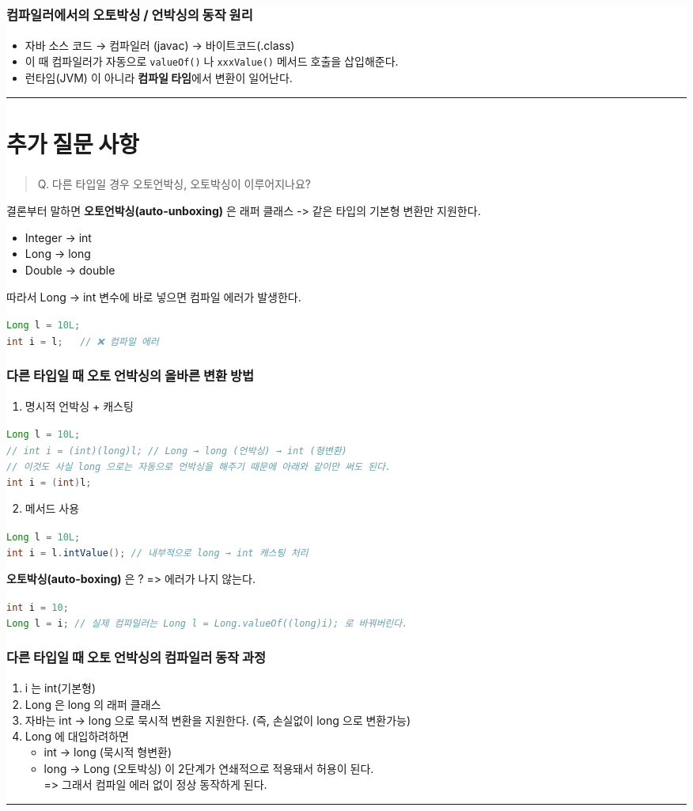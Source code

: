 ### 컴파일러에서의 오토박싱 / 언박싱의 동작 원리
- 자바 소스 코드 → 컴파일러 (javac) → 바이트코드(.class)
- 이 때 컴파일러가 자동으로 `valueOf()` 나 `xxxValue()` 메서드 호출을 삽입해준다.
- 런타임(JVM) 이 아니라 **컴파일 타임**에서 변환이 일어난다.

---

# 추가 질문 사항 
> Q. 다른 타입일 경우 오토언박싱, 오토박싱이 이루어지나요?

결론부터 말하면 **오토언박싱(auto-unboxing)** 은 래퍼 클래스 -> 같은 타입의 기본형 변환만 지원한다. 
- Integer -> int
- Long -> long
- Double -> double

따라서 Long -> int 변수에 바로 넣으면 컴파일 에러가 발생한다. 
```java
Long l = 10L;
int i = l;   // ❌ 컴파일 에러
```

### 다른 타입일 때 오토 언박싱의 올바른 변환 방법 
1. 명시적 언박싱 + 캐스팅
```java
Long l = 10L;
// int i = (int)(long)l; // Long → long (언박싱) → int (형변환)
// 이것도 사실 long 으로는 자동으로 언박싱을 해주기 때문에 아래와 같이만 써도 된다.
int i = (int)l;
```
2. 메서드 사용
```java
Long l = 10L;
int i = l.intValue(); // 내부적으로 long → int 캐스팅 처리
```

**오토박싱(auto-boxing)** 은 ? => 에러가 나지 않는다. 
```java
int i = 10; 
Long l = i; // 실제 컴파일러는 Long l = Long.valueOf((long)i); 로 바꿔버린다. 
```

### 다른 타입일 때 오토 언박싱의 컴파일러 동작 과정 
1. i 는 int(기본형)
2. Long 은 long 의 래퍼 클래스
3. 자바는 int -> long 으로 묵시적 변환을 지원한다. (즉, 손실없이 long 으로 변환가능) 
4. Long 에 대입하려하면
   - int -> long (묵시적 형변환)
   - long -> Long (오토박싱)
이 2단계가 연쇄적으로 적용돼서 허용이 된다. <br>
=> 그래서 컴파일 에러 없이 정상 동작하게 된다. 

---



